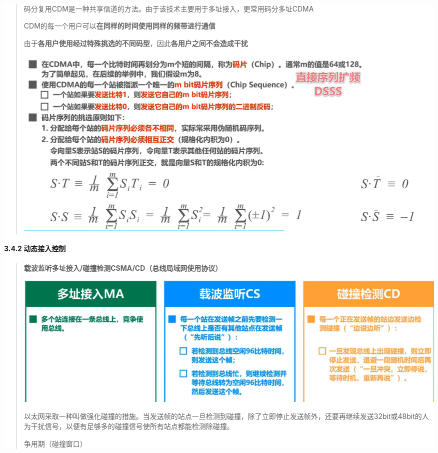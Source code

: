 

> 码分复用CDM是一种共享信道的方法。由于该技术主要用于多址接入，更常用码分多址CDMA
>
> CDM的每一个用户可以**在同样的时间使用同样的频带进行通信**
>
> 由于**各用户使用经过特殊挑选的不同码型**，因此**各用户之间不会造成干扰**
>
> ![CDM](数据链路层\CDM.png "CDM")
>
> 



#### 3.4.2 动态接入控制

> **载波监听多址接入/碰撞检测CSMA/CD（总线局域网使用协议）**
>
> ![CSMA/CD](数据链路层\CSMA_CD.png "CSMA/CD")
>
> 以太网采取一种叫做强化碰撞的措施。当发送帧的站点一旦检测到碰撞，除了立即停止发送帧外，还要再继续发送32bit或48bit的人为干扰信号，以便有足够多的碰撞信号使所有站点都能检测除碰撞。
>
> 争用期（碰撞窗口）
>
